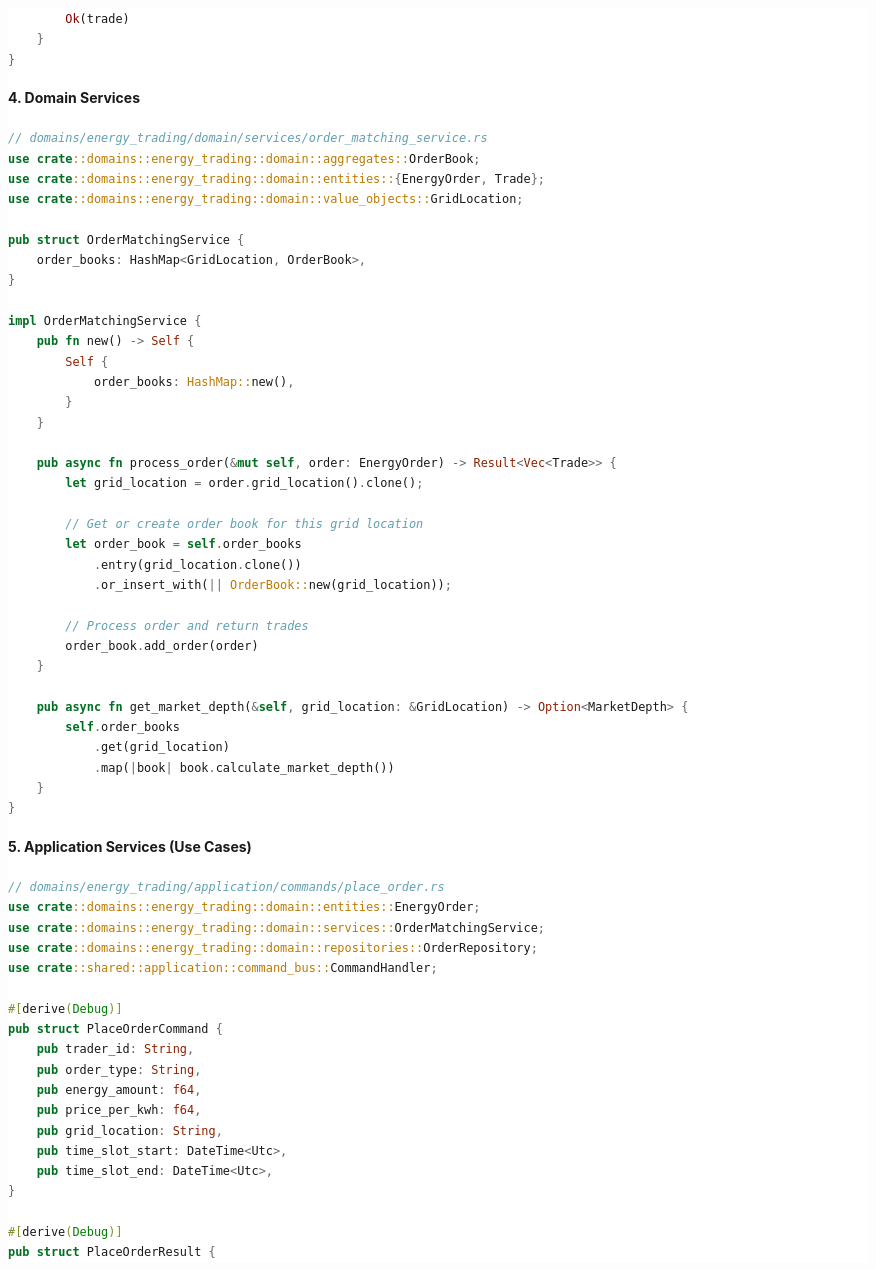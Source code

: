```rust
        Ok(trade)
    }
}
```

#### 4. **Domain Services**
```rust
// domains/energy_trading/domain/services/order_matching_service.rs
use crate::domains::energy_trading::domain::aggregates::OrderBook;
use crate::domains::energy_trading::domain::entities::{EnergyOrder, Trade};
use crate::domains::energy_trading::domain::value_objects::GridLocation;

pub struct OrderMatchingService {
    order_books: HashMap<GridLocation, OrderBook>,
}

impl OrderMatchingService {
    pub fn new() -> Self {
        Self {
            order_books: HashMap::new(),
        }
    }
    
    pub async fn process_order(&mut self, order: EnergyOrder) -> Result<Vec<Trade>> {
        let grid_location = order.grid_location().clone();
        
        // Get or create order book for this grid location
        let order_book = self.order_books
            .entry(grid_location.clone())
            .or_insert_with(|| OrderBook::new(grid_location));
        
        // Process order and return trades
        order_book.add_order(order)
    }
    
    pub async fn get_market_depth(&self, grid_location: &GridLocation) -> Option<MarketDepth> {
        self.order_books
            .get(grid_location)
            .map(|book| book.calculate_market_depth())
    }
}
```

#### 5. **Application Services (Use Cases)**
```rust
// domains/energy_trading/application/commands/place_order.rs
use crate::domains::energy_trading::domain::entities::EnergyOrder;
use crate::domains::energy_trading::domain::services::OrderMatchingService;
use crate::domains::energy_trading::domain::repositories::OrderRepository;
use crate::shared::application::command_bus::CommandHandler;

#[derive(Debug)]
pub struct PlaceOrderCommand {
    pub trader_id: String,
    pub order_type: String,
    pub energy_amount: f64,
    pub price_per_kwh: f64,
    pub grid_location: String,
    pub time_slot_start: DateTime<Utc>,
    pub time_slot_end: DateTime<Utc>,
}

#[derive(Debug)]
pub struct PlaceOrderResult {
```